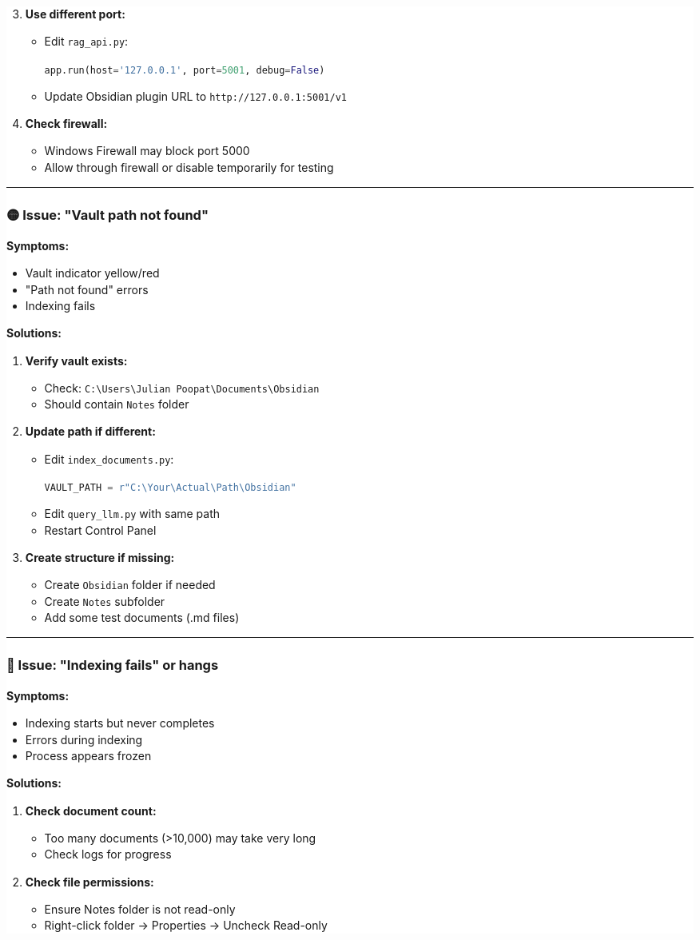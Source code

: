 3. **Use different port:**
   - Edit `rag_api.py`:
     ```python
     app.run(host='127.0.0.1', port=5001, debug=False)
     ```
   - Update Obsidian plugin URL to `http://127.0.0.1:5001/v1`

4. **Check firewall:**
   - Windows Firewall may block port 5000
   - Allow through firewall or disable temporarily for testing

---

### 🟡 Issue: "Vault path not found"

**Symptoms:**
- Vault indicator yellow/red
- "Path not found" errors
- Indexing fails

**Solutions:**

1. **Verify vault exists:**
   - Check: `C:\Users\Julian Poopat\Documents\Obsidian`
   - Should contain `Notes` folder

2. **Update path if different:**
   - Edit `index_documents.py`:
     ```python
     VAULT_PATH = r"C:\Your\Actual\Path\Obsidian"
     ```
   - Edit `query_llm.py` with same path
   - Restart Control Panel

3. **Create structure if missing:**
   - Create `Obsidian` folder if needed
   - Create `Notes` subfolder
   - Add some test documents (.md files)

---

### 🔴 Issue: "Indexing fails" or hangs

**Symptoms:**
- Indexing starts but never completes
- Errors during indexing
- Process appears frozen

**Solutions:**

1. **Check document count:**
   - Too many documents (>10,000) may take very long
   - Check logs for progress

2. **Check file permissions:**
   - Ensure Notes folder is not read-only
   - Right-click folder → Properties → Uncheck Read-only

